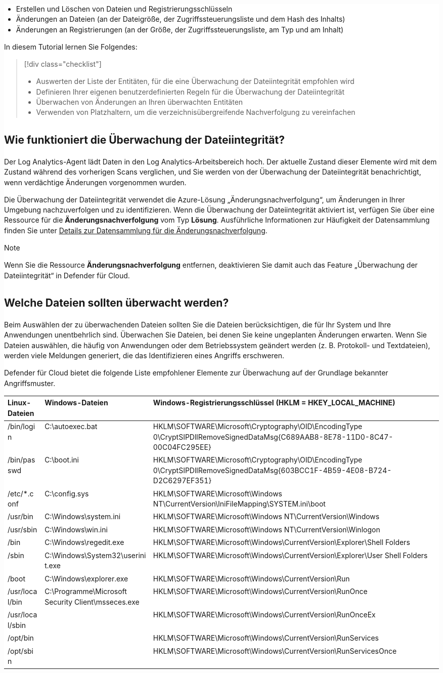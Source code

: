 - Erstellen und Löschen von Dateien und Registrierungsschlüsseln
- Änderungen an Dateien (an der Dateigröße, der Zugriffssteuerungsliste und dem Hash des Inhalts)
- Änderungen an Registrierungen (an der Größe, der Zugriffssteuerungsliste, am Typ und am Inhalt)

In diesem Tutorial lernen Sie Folgendes:

> [!div class="checklist"]
> * Auswerten der Liste der Entitäten, für die eine Überwachung der Dateiintegrität empfohlen wird
> * Definieren Ihrer eigenen benutzerdefinierten Regeln für die Überwachung der Dateiintegrität
> * Überwachen von Änderungen an Ihren überwachten Entitäten
> * Verwenden von Platzhaltern, um die verzeichnisübergreifende Nachverfolgung zu vereinfachen


## <a name="how-does-fim-work"></a>Wie funktioniert die Überwachung der Dateiintegrität?

Der Log Analytics-Agent lädt Daten in den Log Analytics-Arbeitsbereich hoch. Der aktuelle Zustand dieser Elemente wird mit dem Zustand während des vorherigen Scans verglichen, und Sie werden von der Überwachung der Dateiintegrität benachrichtigt, wenn verdächtige Änderungen vorgenommen wurden.

Die Überwachung der Dateiintegrität verwendet die Azure-Lösung „Änderungsnachverfolgung“, um Änderungen in Ihrer Umgebung nachzuverfolgen und zu identifizieren. Wenn die Überwachung der Dateiintegrität aktiviert ist, verfügen Sie über eine Ressource für die **Änderungsnachverfolgung** vom Typ **Lösung**. Ausführliche Informationen zur Häufigkeit der Datensammlung finden Sie unter [Details zur Datensammlung für die Änderungsnachverfolgung](../automation/change-tracking/overview.md#change-tracking-and-inventory-data-collection).

> [!NOTE]
> Wenn Sie die Ressource **Änderungsnachverfolgung** entfernen, deaktivieren Sie damit auch das Feature „Überwachung der Dateiintegrität“ in Defender für Cloud.

## <a name="which-files-should-i-monitor"></a>Welche Dateien sollten überwacht werden?

Beim Auswählen der zu überwachenden Dateien sollten Sie die Dateien berücksichtigen, die für Ihr System und Ihre Anwendungen unentbehrlich sind. Überwachen Sie Dateien, bei denen Sie keine ungeplanten Änderungen erwarten. Wenn Sie Dateien auswählen, die häufig von Anwendungen oder dem Betriebssystem geändert werden (z. B. Protokoll- und Textdateien), werden viele Meldungen generiert, die das Identifizieren eines Angriffs erschweren.

Defender für Cloud bietet die folgende Liste empfohlener Elemente zur Überwachung auf der Grundlage bekannter Angriffsmuster.

|Linux-Dateien|Windows-Dateien|Windows-Registrierungsschlüssel (HKLM = HKEY_LOCAL_MACHINE)|
|:----|:----|:----|
|/bin/login|C:\autoexec.bat|HKLM\SOFTWARE\Microsoft\Cryptography\OID\EncodingType 0\CryptSIPDllRemoveSignedDataMsg\{C689AAB8-8E78-11D0-8C47-00C04FC295EE}|
|/bin/passwd|C:\boot.ini|HKLM\SOFTWARE\Microsoft\Cryptography\OID\EncodingType 0\CryptSIPDllRemoveSignedDataMsg\{603BCC1F-4B59-4E08-B724-D2C6297EF351}|
|/etc/*.conf|C:\config.sys|HKLM\SOFTWARE\Microsoft\Windows NT\CurrentVersion\IniFileMapping\SYSTEM.ini\boot|
|/usr/bin|C:\Windows\system.ini|HKLM\SOFTWARE\Microsoft\Windows NT\CurrentVersion\Windows|
|/usr/sbin|C:\Windows\win.ini|HKLM\SOFTWARE\Microsoft\Windows NT\CurrentVersion\Winlogon|
|/bin|C:\Windows\regedit.exe|HKLM\SOFTWARE\Microsoft\Windows\CurrentVersion\Explorer\Shell Folders|
|/sbin|C:\Windows\System32\userinit.exe|HKLM\SOFTWARE\Microsoft\Windows\CurrentVersion\Explorer\User Shell Folders|
|/boot|C:\Windows\explorer.exe|HKLM\SOFTWARE\Microsoft\Windows\CurrentVersion\Run|
|/usr/local/bin|C:\Programme\Microsoft Security Client\msseces.exe|HKLM\SOFTWARE\Microsoft\Windows\CurrentVersion\RunOnce|
|/usr/local/sbin||HKLM\SOFTWARE\Microsoft\Windows\CurrentVersion\RunOnceEx|
|/opt/bin||HKLM\SOFTWARE\Microsoft\Windows\CurrentVersion\RunServices|
|/opt/sbin||HKLM\SOFTWARE\Microsoft\Windows\CurrentVersion\RunServicesOnce|

[3]: ./media/file-integrity-monitoring-overview/enable.png
[4]: ./media/file-integrity-monitoring-overview/upgrade-plan.png